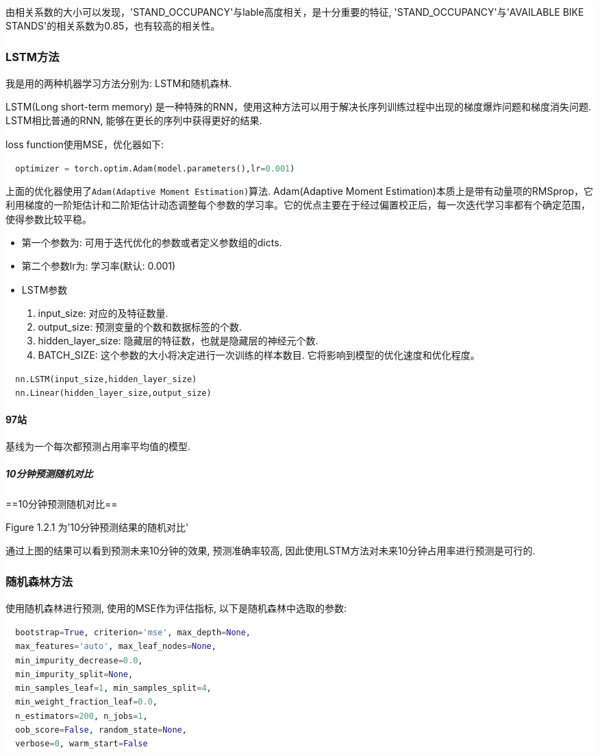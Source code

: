 由相关系数的大小可以发现，'STAND_OCCUPANCY'与lable高度相关，是十分重要的特征, 'STAND_OCCUPANCY'与'AVAILABLE BIKE STANDS'的相关系数为0.85，也有较高的相关性。



### LSTM方法

我是用的两种机器学习方法分别为: LSTM和随机森林.

LSTM(Long short-term memory) 是一种特殊的RNN，使用这种方法可以用于解决长序列训练过程中出现的梯度爆炸问题和梯度消失问题. LSTM相比普通的RNN, 能够在更长的序列中获得更好的结果.

loss function使用MSE，优化器如下:

```python
  optimizer = torch.optim.Adam(model.parameters(),lr=0.001)
```

上面的优化器使用了`Adam(Adaptive Moment Estimation)`算法. Adam(Adaptive Moment Estimation)本质上是带有动量项的RMSprop，它利用梯度的一阶矩估计和二阶矩估计动态调整每个参数的学习率。它的优点主要在于经过偏置校正后，每一次迭代学习率都有个确定范围，使得参数比较平稳。

* 第一个参数为: 可用于迭代优化的参数或者定义参数组的dicts.
* 第二个参数lr为: 学习率(默认: 0.001)

* LSTM参数
  1. input_size: 对应的及特征数量.
  2. output_size: 预测变量的个数和数据标签的个数.
  3. hidden_layer_size: 隐藏层的特征数，也就是隐藏层的神经元个数.
  4. BATCH_SIZE: 这个参数的大小将决定进行一次训练的样本数目. 它将影响到模型的优化速度和优化程度。

```python
  nn.LSTM(input_size,hidden_layer_size)
  nn.Linear(hidden_layer_size,output_size)
```

#### 97站

基线为一个每次都预测占用率平均值的模型.

##### 10分钟预测随机对比

  ==10分钟预测随机对比==

Figure 1.2.1 为'10分钟预测结果的随机对比'

通过上图的结果可以看到预测未来10分钟的效果, 预测准确率较高, 因此使用LSTM方法对未来10分钟占用率进行预测是可行的.

### 随机森林方法

使用随机森林进行预测, 使用的MSE作为评估指标, 以下是随机森林中选取的参数:

```python
  bootstrap=True, criterion='mse', max_depth=None,
  max_features='auto', max_leaf_nodes=None,
  min_impurity_decrease=0.0,
  min_impurity_split=None,
  min_samples_leaf=1, min_samples_split=4,
  min_weight_fraction_leaf=0.0,
  n_estimators=200, n_jobs=1,
  oob_score=False, random_state=None,
  verbose=0, warm_start=False
```
